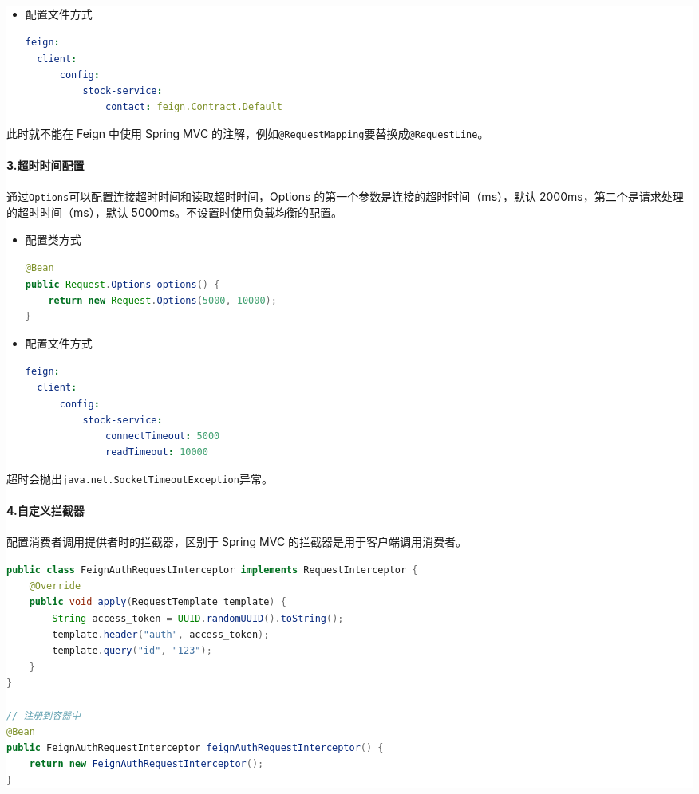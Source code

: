 - 配置文件方式

  ```yaml
  feign:
  	client:
  		config:
  			stock-service:
  				contact: feign.Contract.Default
  ```

此时就不能在 Feign 中使用 Spring MVC 的注解，例如`@RequestMapping`要替换成`@RequestLine`。

#### 3.超时时间配置

通过`Options`可以配置连接超时时间和读取超时时间，Options 的第一个参数是连接的超时时间（ms），默认 2000ms，第二个是请求处理的超时时间（ms），默认 5000ms。不设置时使用负载均衡的配置。

- 配置类方式

  ```java
  @Bean
  public Request.Options options() {
      return new Request.Options(5000, 10000);
  }
  ```

- 配置文件方式

  ```yaml
  feign:
  	client:
  		config:
  			stock-service:
  				connectTimeout: 5000
  				readTimeout: 10000
  ```

超时会抛出`java.net.SocketTimeoutException`异常。

#### 4.自定义拦截器

配置消费者调用提供者时的拦截器，区别于 Spring MVC 的拦截器是用于客户端调用消费者。

```java
public class FeignAuthRequestInterceptor implements RequestInterceptor {
    @Override
    public void apply(RequestTemplate template) {
        String access_token = UUID.randomUUID().toString();
        template.header("auth", access_token);
        template.query("id", "123");
    }
}

// 注册到容器中
@Bean
public FeignAuthRequestInterceptor feignAuthRequestInterceptor() {
    return new FeignAuthRequestInterceptor();
}
```
